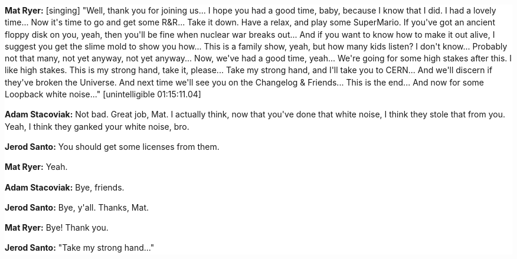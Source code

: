 **Mat Ryer:** \[singing\] "Well, thank you for joining us... I hope you had a good time, baby, because I know that I did. I had a lovely time... Now it's time to go and get some R&R... Take it down. Have a relax, and play some SuperMario. If you've got an ancient floppy disk on you, yeah, then you'll be fine when nuclear war breaks out... And if you want to know how to make it out alive, I suggest you get the slime mold to show you how... This is a family show, yeah, but how many kids listen? I don't know... Probably not that many, not yet anyway, not yet anyway... Now, we've had a good time, yeah... We're going for some high stakes after this. I like high stakes. This is my strong hand, take it, please... Take my strong hand, and I'll take you to CERN... And we'll discern if they've broken the Universe. And next time we'll see you on the Changelog & Friends... This is the end... And now for some Loopback white noise..." \[unintelligible 01:15:11.04\]

**Adam Stacoviak:** Not bad. Great job, Mat. I actually think, now that you've done that white noise, I think they stole that from you. Yeah, I think they ganked your white noise, bro.

**Jerod Santo:** You should get some licenses from them.

**Mat Ryer:** Yeah.

**Adam Stacoviak:** Bye, friends.

**Jerod Santo:** Bye, y'all. Thanks, Mat.

**Mat Ryer:** Bye! Thank you.

**Jerod Santo:** "Take my strong hand..."
